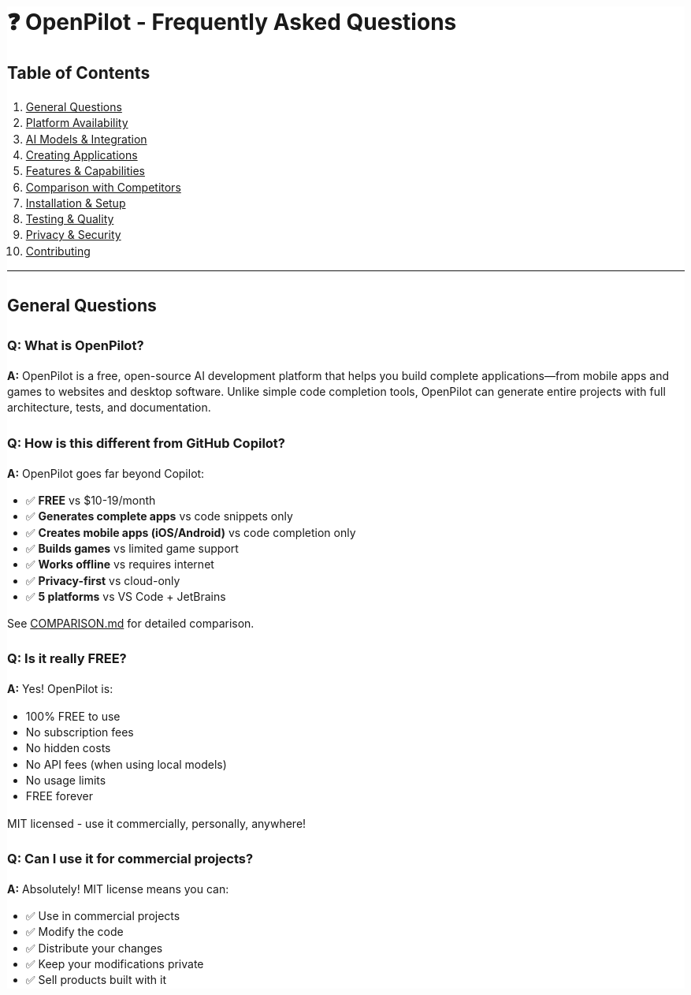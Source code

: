 # ❓ OpenPilot - Frequently Asked Questions

## Table of Contents

1. [General Questions](#general-questions)
2. [Platform Availability](#platform-availability)
3. [AI Models & Integration](#ai-models--integration)
4. [Creating Applications](#creating-applications)
5. [Features & Capabilities](#features--capabilities)
6. [Comparison with Competitors](#comparison-with-competitors)
7. [Installation & Setup](#installation--setup)
8. [Testing & Quality](#testing--quality)
9. [Privacy & Security](#privacy--security)
10. [Contributing](#contributing)

---

## General Questions

### Q: What is OpenPilot?
**A:** OpenPilot is a free, open-source AI development platform that helps you build complete applications—from mobile apps and games to websites and desktop software. Unlike simple code completion tools, OpenPilot can generate entire projects with full architecture, tests, and documentation.

### Q: How is this different from GitHub Copilot?
**A:** OpenPilot goes far beyond Copilot:
- ✅ **FREE** vs $10-19/month
- ✅ **Generates complete apps** vs code snippets only
- ✅ **Creates mobile apps (iOS/Android)** vs code completion only
- ✅ **Builds games** vs limited game support
- ✅ **Works offline** vs requires internet
- ✅ **Privacy-first** vs cloud-only
- ✅ **5 platforms** vs VS Code + JetBrains

See [COMPARISON.md](docs/COMPARISON.md) for detailed comparison.

### Q: Is it really FREE?
**A:** Yes! OpenPilot is:
- 100% FREE to use
- No subscription fees
- No hidden costs
- No API fees (when using local models)
- No usage limits
- FREE forever

MIT licensed - use it commercially, personally, anywhere!

### Q: Can I use it for commercial projects?
**A:** Absolutely! MIT license means you can:
- ✅ Use in commercial projects
- ✅ Modify the code
- ✅ Distribute your changes
- ✅ Keep your modifications private
- ✅ Sell products built with it

